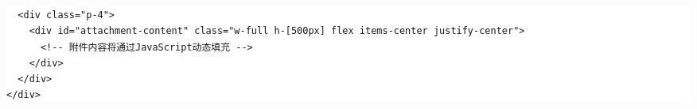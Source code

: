       <div class="p-4">
        <div id="attachment-content" class="w-full h-[500px] flex items-center justify-center">
          <!-- 附件内容将通过JavaScript动态填充 -->
        </div>
      </div>
    </div>
  </div>

  <script>
    // 人员数据
    let workers = [];
    let currentWorkerId = null;
    let currentPage = 1;
    const itemsPerPage = 10;
    
    // DOM元素
    const workersList = document.getElementById('workers-list');
    const workerModal = document.getElementById('worker-modal');
    const confirmDeleteModal = document.getElementById('confirm-delete-modal');
    const addWorkerBtn = document.getElementById('add-worker-btn');
    const addFirstWorkerBtn = document.getElementById('add-first-worker');
    const closeModalBtn = document.getElementById('close-modal');
    const cancelFormBtn = document.getElementById('cancel-form');
    const workerForm = document.getElementById('worker-form');
    const cancelDeleteBtn = document.getElementById('cancel-delete');
    const confirmDeleteBtn = document.getElementById('confirm-delete');
    const searchInput = document.getElementById('search-input');
    const resetFilterBtn = document.getElementById('reset-filter-btn');
    const expiryFilter = document.getElementById('expiry-filter');
    const companyFilter = document.getElementById('company-filter');
    const prevPageBtn = document.getElementById('prev-page');
    const nextPageBtn = document.getElementById('next-page');
    const page1Btn = document.getElementById('page-1');
    const notification = document.getElementById('notification');
    const closeNotificationBtn = document.getElementById('close-notification');
    const totalCountEl = document.getElementById('total-count');
    const warningCountEl = document.getElementById('warning-count');
    const expiredCountEl = document.getElementById('expired-count');
    const validCountEl = document.getElementById('valid-count');
    const startIndexEl = document.getElementById('start-index');
    const endIndexEl = document.getElementById('end-index');
    const totalEntriesEl = document.getElementById('total-entries');
    const uploadArea = document.getElementById('upload-area');
    const attachmentInput = document.getElementById('attachment');
    const attachmentPreview = document.getElementById('attachment-preview');
    const attachmentFilename = document.getElementById('attachment-filename');
    const removeAttachmentBtn = document.getElementById('remove-attachment');
    const idCardInput = document.getElementById('id-card');
    const ageDisplay = document.getElementById('age-display');
    const ageInput = document.getElementById('age');
    const companySummary = document.getElementById('company-summary');
    const attachmentModal = document.getElementById('attachment-modal');
    const closeAttachmentModalBtn = document.getElementById('close-attachment-modal');
    const attachmentContent = document.getElementById('attachment-content');
    const attachmentModalTitle = document.getElementById('attachment-modal-title');
    